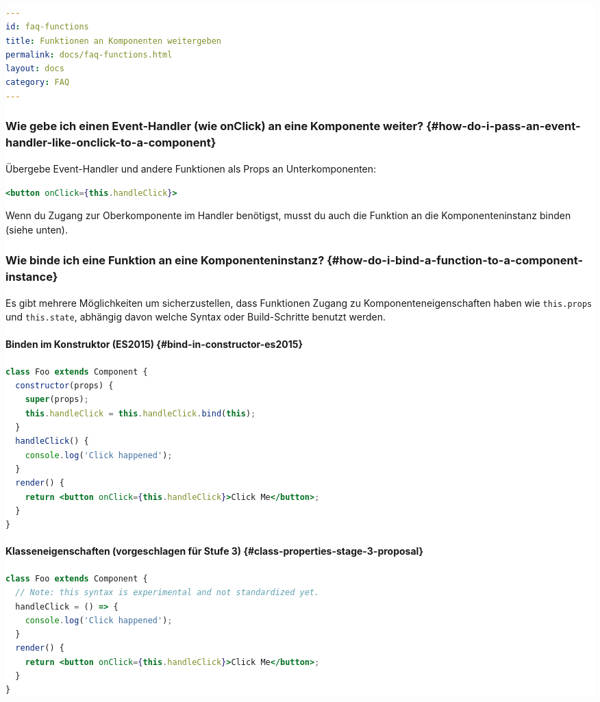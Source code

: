 ```yaml
---
id: faq-functions
title: Funktionen an Komponenten weitergeben
permalink: docs/faq-functions.html
layout: docs
category: FAQ
---
```


### Wie gebe ich einen Event-Handler (wie onClick) an eine Komponente weiter? {#how-do-i-pass-an-event-handler-like-onclick-to-a-component}

Übergebe Event-Handler und andere Funktionen als Props an Unterkomponenten:

```jsx
<button onClick={this.handleClick}>
```

Wenn du Zugang zur Oberkomponente im Handler benötigst, musst du auch die Funktion an die Komponenteninstanz binden (siehe unten). 

### Wie binde ich eine Funktion an eine Komponenteninstanz? {#how-do-i-bind-a-function-to-a-component-instance}

Es gibt mehrere Möglichkeiten um sicherzustellen, dass Funktionen Zugang zu Komponenteneigenschaften haben wie `this.props` und `this.state`, abhängig davon welche Syntax oder Build-Schritte benutzt werden.

#### Binden im Konstruktor (ES2015) {#bind-in-constructor-es2015}

```jsx
class Foo extends Component {
  constructor(props) {
    super(props);
    this.handleClick = this.handleClick.bind(this);
  }
  handleClick() {
    console.log('Click happened');
  }
  render() {
    return <button onClick={this.handleClick}>Click Me</button>;
  }
}
```

#### Klasseneigenschaften (vorgeschlagen für Stufe 3) {#class-properties-stage-3-proposal}

```jsx
class Foo extends Component {
  // Note: this syntax is experimental and not standardized yet.
  handleClick = () => {
    console.log('Click happened');
  }
  render() {
    return <button onClick={this.handleClick}>Click Me</button>;
  }
}
```
